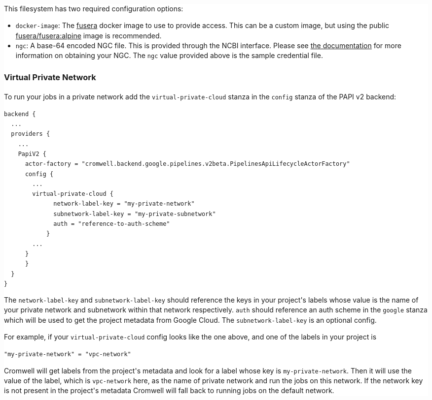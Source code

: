 This filesystem has two required configuration options:
* `docker-image`: The [fusera](https://github.com/mitre/fusera) docker image to
  use to provide access.  This can be a custom image, but using the public
  [fusera/fusera:alpine](https://hub.docker.com/r/fusera/fusera/) image is
  recommended.
* `ngc`: A base-64 encoded NGC file.  This is provided through the NCBI
  interface.  Please see [the
  documentation](https://www.ncbi.nlm.nih.gov/books/NBK63512/#Download.are_downloaded_files_encrypted)
  for more information on obtaining your NGC.  The `ngc` value provided above
  is the sample credential file.

### Virtual Private Network

To run your jobs in a private network add the `virtual-private-cloud` stanza in the `config` stanza of the PAPI v2 backend:

```
backend {
  ...
  providers {
  	...
  	PapiV2 {
  	  actor-factory = "cromwell.backend.google.pipelines.v2beta.PipelinesApiLifecycleActorFactory"
  	  config {
  		...
  		virtual-private-cloud {
  	          network-label-key = "my-private-network"
  	          subnetwork-label-key = "my-private-subnetwork"
  	          auth = "reference-to-auth-scheme"
  	        }
  	    ...
  	  }  
      }
  }
}
```


The `network-label-key` and `subnetwork-label-key` should reference the keys in your project's labels whose value is the name of your private network
and subnetwork within that network respectively. `auth` should reference an auth scheme in the `google` stanza which will be used to get the project metadata from Google Cloud.
The `subnetwork-label-key` is an optional config.

For example, if your `virtual-private-cloud` config looks like the one above, and one of the labels in your project is

```
"my-private-network" = "vpc-network"
```

Cromwell will get labels from the project's metadata and look for a label whose key is `my-private-network`.
Then it will use the value of the label, which is `vpc-network` here, as the name of private network and run the jobs on this network.
If the network key is not present in the project's metadata Cromwell will fall back to running jobs on the default network.
